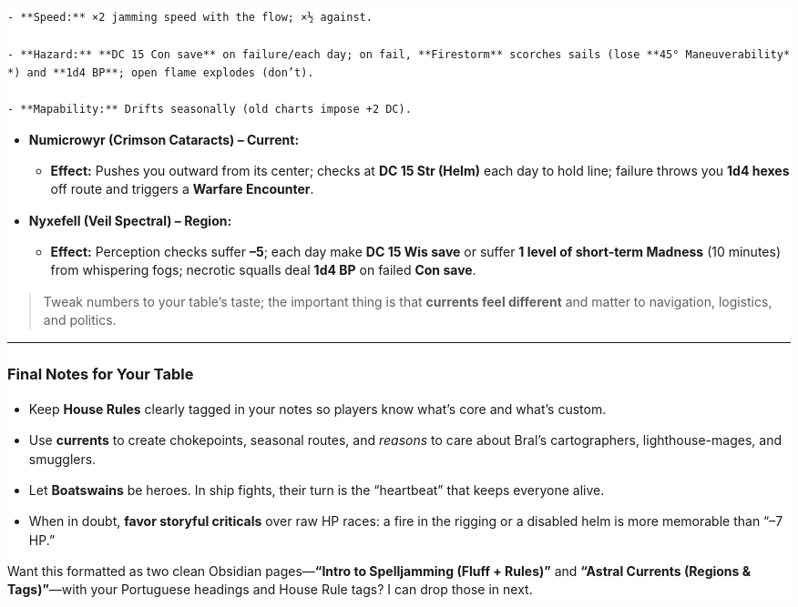     - **Speed:** ×2 jamming speed with the flow; ×½ against.
        
    - **Hazard:** **DC 15 Con save** on failure/each day; on fail, **Firestorm** scorches sails (lose **45° Maneuverability**) and **1d4 BP**; open flame explodes (don’t).
        
    - **Mapability:** Drifts seasonally (old charts impose +2 DC).
        
- **Numicrowyr (Crimson Cataracts) – Current:**
    
    - **Effect:** Pushes you outward from its center; checks at **DC 15 Str (Helm)** each day to hold line; failure throws you **1d4 hexes** off route and triggers a **Warfare Encounter**.
        
- **Nyxefell (Veil Spectral) – Region:**
    
    - **Effect:** Perception checks suffer **–5**; each day make **DC 15 Wis save** or suffer **1 level of short-term Madness** (10 minutes) from whispering fogs; necrotic squalls deal **1d4 BP** on failed **Con save**.
        

> Tweak numbers to your table’s taste; the important thing is that **currents feel different** and matter to navigation, logistics, and politics.

---

### Final Notes for Your Table

- Keep **House Rules** clearly tagged in your notes so players know what’s core and what’s custom.
    
- Use **currents** to create chokepoints, seasonal routes, and _reasons_ to care about Bral’s cartographers, lighthouse-mages, and smugglers.
    
- Let **Boatswains** be heroes. In ship fights, their turn is the “heartbeat” that keeps everyone alive.
    
- When in doubt, **favor storyful criticals** over raw HP races: a fire in the rigging or a disabled helm is more memorable than “–7 HP.”
    

Want this formatted as two clean Obsidian pages—**“Intro to Spelljamming (Fluff + Rules)”** and **“Astral Currents (Regions & Tags)”**—with your Portuguese headings and House Rule tags? I can drop those in next.